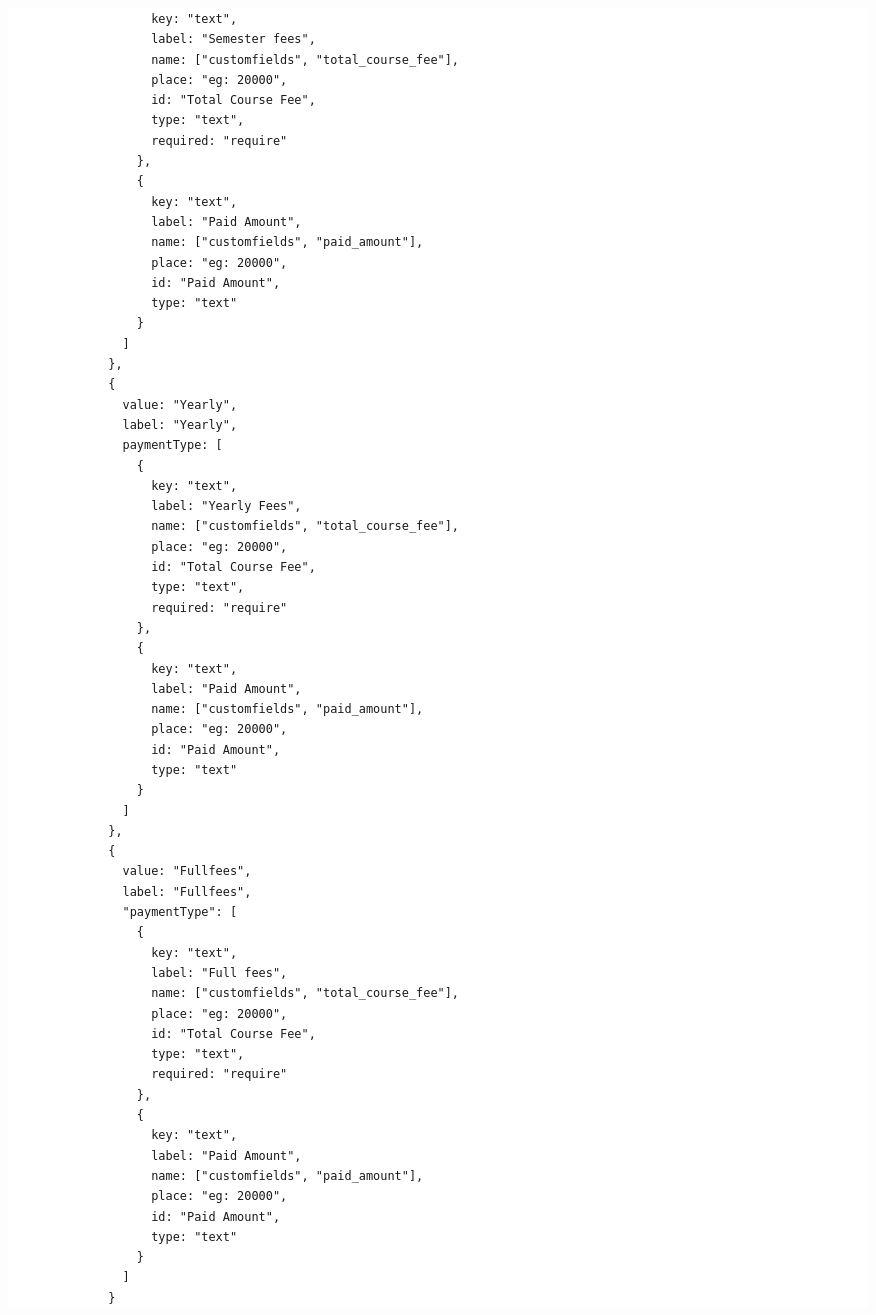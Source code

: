                         key: "text",
                        label: "Semester fees",
                        name: ["customfields", "total_course_fee"],
                        place: "eg: 20000",
                        id: "Total Course Fee",
                        type: "text",
                        required: "require"
                      },
                      {
                        key: "text",
                        label: "Paid Amount",
                        name: ["customfields", "paid_amount"],
                        place: "eg: 20000",
                        id: "Paid Amount",
                        type: "text"
                      }
                    ]
                  },
                  {
                    value: "Yearly",
                    label: "Yearly",
                    paymentType: [
                      {
                        key: "text",
                        label: "Yearly Fees",
                        name: ["customfields", "total_course_fee"],
                        place: "eg: 20000",
                        id: "Total Course Fee",
                        type: "text",
                        required: "require"
                      },
                      {
                        key: "text",
                        label: "Paid Amount",
                        name: ["customfields", "paid_amount"],
                        place: "eg: 20000",
                        id: "Paid Amount",
                        type: "text"
                      }
                    ]
                  },
                  {
                    value: "Fullfees",
                    label: "Fullfees",
                    "paymentType": [
                      {
                        key: "text",
                        label: "Full fees",
                        name: ["customfields", "total_course_fee"],
                        place: "eg: 20000",
                        id: "Total Course Fee",
                        type: "text",
                        required: "require"
                      },
                      {
                        key: "text",
                        label: "Paid Amount",
                        name: ["customfields", "paid_amount"],
                        place: "eg: 20000",
                        id: "Paid Amount",
                        type: "text"
                      }
                    ]
                  }